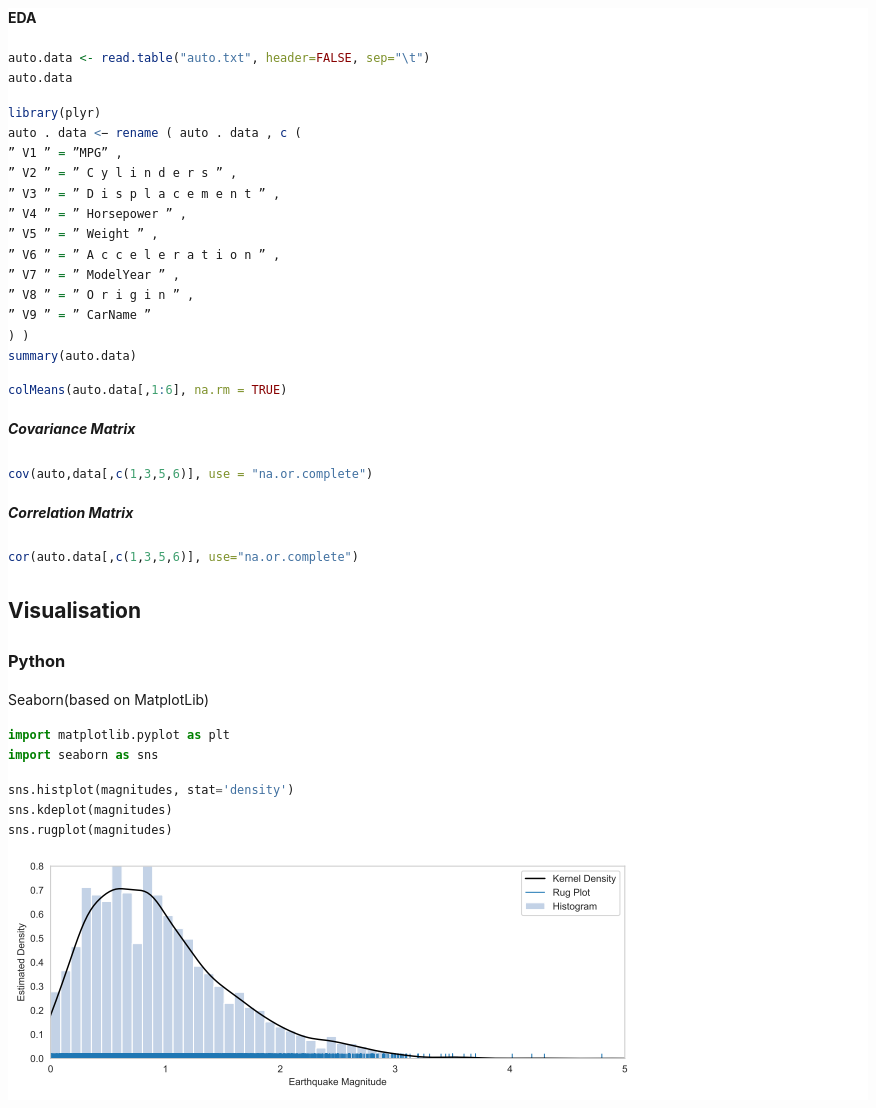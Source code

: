#### EDA

```r
auto.data <- read.table("auto.txt", header=FALSE, sep="\t")
auto.data
```

```r
library(plyr)
auto . data <− rename ( auto . data , c (
” V1 ” = ”MPG” ,
” V2 ” = ” C y l i n d e r s ” ,
” V3 ” = ” D i s p l a c e m e n t ” ,
” V4 ” = ” Horsepower ” ,
” V5 ” = ” Weight ” ,
” V6 ” = ” A c c e l e r a t i o n ” ,
” V7 ” = ” ModelYear ” ,
” V8 ” = ” O r i g i n ” ,
” V9 ” = ” CarName ”
) )
summary(auto.data)
```

```r
colMeans(auto.data[,1:6], na.rm = TRUE)
```

##### Covariance Matrix

```r
cov(auto,data[,c(1,3,5,6)], use = "na.or.complete")
```

##### Correlation Matrix

```r
cor(auto.data[,c(1,3,5,6)], use="na.or.complete")
```

## Visualisation

### Python

Seaborn(based on MatplotLib)

```python
import matplotlib.pyplot as plt
import seaborn as sns
```

```python
sns.histplot(magnitudes, stat='density')
sns.kdeplot(magnitudes)
sns.rugplot(magnitudes)
```

![1735488472345](image/note/1735488472345.png)